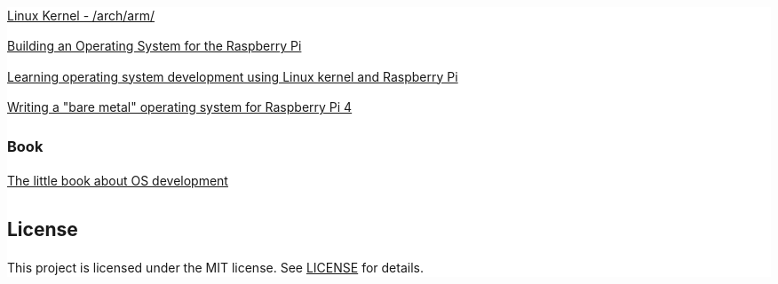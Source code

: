 [Linux Kernel - /arch/arm/](https://github.com/torvalds/linux/tree/master/arch/arm)

[Building an Operating System for the Raspberry Pi](https://jsandler18.github.io/)

[Learning operating system development using Linux kernel and Raspberry Pi](https://github.com/s-matyukevich/raspberry-pi-os)

[Writing a "bare metal" operating system for Raspberry Pi 4](https://github.com/isometimes/rpi4-osdev)

### Book

[The little book about OS development](http://littleosbook.github.io/)

## License
This project is licensed under the MIT license. See [LICENSE](LICENSE.md) for details.